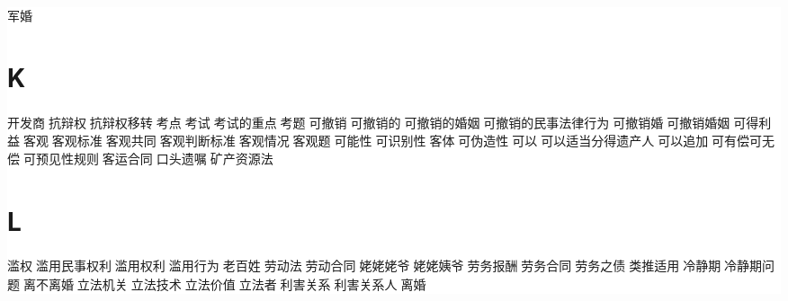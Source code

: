 军婚

# K

开发商
抗辩权
抗辩权移转
考点
考试
考试的重点
考题
可撤销
可撤销的
可撤销的婚姻
可撤销的民事法律行为
可撤销婚
可撤销婚姻
可得利益
客观
客观标准
客观共同
客观判断标准
客观情况
客观题
可能性
可识别性
客体
可伪造性
可以
可以适当分得遗产人
可以追加
可有偿可无偿
可预见性规则
客运合同
口头遗嘱
矿产资源法

# L

滥权
滥用民事权利
滥用权利
滥用行为
老百姓
劳动法
劳动合同
姥姥姥爷
姥姥姨爷
劳务报酬
劳务合同
劳务之债
类推适用
冷静期
冷静期问题
离不离婚
立法机关
立法技术
立法价值
立法者
利害关系
利害关系人
离婚